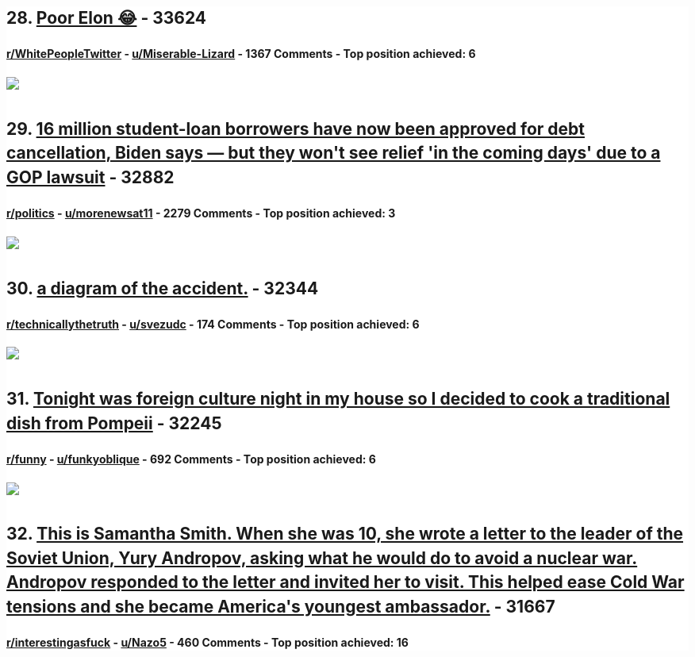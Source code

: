 ## 28. [Poor Elon 😂](http://reddit.com/r/WhitePeopleTwitter/comments/yko9d8/poor_elon/) - 33624
#### [r/WhitePeopleTwitter](http://reddit.com/r/WhitePeopleTwitter) - [u/Miserable-Lizard](http://reddit.com/u/Miserable-Lizard) - 1367 Comments - Top position achieved: 6

<a href="https://i.redd.it/nmumym00iox91.jpg"><img src="https://a.thumbs.redditmedia.com/jm9hGhsU7HQxhkWVaZTB4dHecsHD2-a6NufjEVnQ4B0.jpg"></img></a>

## 29. [16 million student-loan borrowers have now been approved for debt cancellation, Biden says — but they won't see relief 'in the coming days' due to a GOP lawsuit](http://reddit.com/r/politics/comments/yl5a9p/16_million_studentloan_borrowers_have_now_been/) - 32882
#### [r/politics](http://reddit.com/r/politics) - [u/morenewsat11](http://reddit.com/u/morenewsat11) - 2279 Comments - Top position achieved: 3

<a href="https://www.businessinsider.com/when-will-student-loan-debt-relief-happen-biden-borrowers-approved-2022-11"><img src="https://b.thumbs.redditmedia.com/xJ71AW1iy8L_qDeq6VhIcN8J-273Dp8EZyNUh8yRq3c.jpg"></img></a>

## 30. [a diagram of the accident.](http://reddit.com/r/technicallythetruth/comments/ykz1us/a_diagram_of_the_accident/) - 32344
#### [r/technicallythetruth](http://reddit.com/r/technicallythetruth) - [u/svezudc](http://reddit.com/u/svezudc) - 174 Comments - Top position achieved: 6

<a href="https://i.redd.it/06jhiohn3dq81.jpg"><img src="https://b.thumbs.redditmedia.com/v5B8MdOVJpCyUIoI1sUJFMV5tXpDRwIXXhlwkilx03U.jpg"></img></a>

## 31. [Tonight was foreign culture night in my house so I decided to cook a traditional dish from Pompeii](http://reddit.com/r/funny/comments/yl6bbx/tonight_was_foreign_culture_night_in_my_house_so/) - 32245
#### [r/funny](http://reddit.com/r/funny) - [u/funkyoblique](http://reddit.com/u/funkyoblique) - 692 Comments - Top position achieved: 6

<a href="https://i.redd.it/lnp4si64crx91.jpg"><img src="https://b.thumbs.redditmedia.com/25DIjLvtJVme5fToJBIzEHwRRXVO8QuDSPe-5dvA3rc.jpg"></img></a>

## 32. [This is Samantha Smith. When she was 10, she wrote a letter to the leader of the Soviet Union, Yury Andropov, asking what he would do to avoid a nuclear war. Andropov responded to the letter and invited her to visit. This helped ease Cold War tensions and she became America's youngest ambassador.](http://reddit.com/r/interestingasfuck/comments/ykzvbi/this_is_samantha_smith_when_she_was_10_she_wrote/) - 31667
#### [r/interestingasfuck](http://reddit.com/r/interestingasfuck) - [u/Nazo5](http://reddit.com/u/Nazo5) - 460 Comments - Top position achieved: 16
